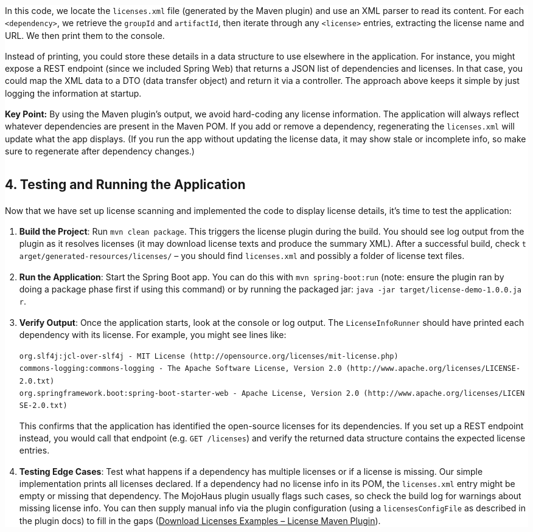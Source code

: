 In this code, we locate the `licenses.xml` file (generated by the Maven plugin) and use an XML parser to read its content. For each `<dependency>`, we retrieve the `groupId` and `artifactId`, then iterate through any `<license>` entries, extracting the license name and URL. We then print them to the console.

Instead of printing, you could store these details in a data structure to use elsewhere in the application. For instance, you might expose a REST endpoint (since we included Spring Web) that returns a JSON list of dependencies and licenses. In that case, you could map the XML data to a DTO (data transfer object) and return it via a controller. The approach above keeps it simple by just logging the information at startup.

**Key Point:** By using the Maven plugin’s output, we avoid hard-coding any license information. The application will always reflect whatever dependencies are present in the Maven POM. If you add or remove a dependency, regenerating the `licenses.xml` will update what the app displays. (If you run the app without updating the license data, it may show stale or incomplete info, so make sure to regenerate after dependency changes.)

## 4. Testing and Running the Application

Now that we have set up license scanning and implemented the code to display license details, it’s time to test the application:

1. **Build the Project**: Run `mvn clean package`. This triggers the license plugin during the build. You should see log output from the plugin as it resolves licenses (it may download license texts and produce the summary XML). After a successful build, check `target/generated-resources/licenses/` – you should find `licenses.xml` and possibly a folder of license text files.
2. **Run the Application**: Start the Spring Boot app. You can do this with `mvn spring-boot:run` (note: ensure the plugin ran by doing a package phase first if using this command) or by running the packaged jar: `java -jar target/license-demo-1.0.0.jar`.
3. **Verify Output**: Once the application starts, look at the console or log output. The `LicenseInfoRunner` should have printed each dependency with its license. For example, you might see lines like:

   ```text
   org.slf4j:jcl-over-slf4j - MIT License (http://opensource.org/licenses/mit-license.php)
   commons-logging:commons-logging - The Apache Software License, Version 2.0 (http://www.apache.org/licenses/LICENSE-2.0.txt)
   org.springframework.boot:spring-boot-starter-web - Apache License, Version 2.0 (http://www.apache.org/licenses/LICENSE-2.0.txt)
   ```

   This confirms that the application has identified the open-source licenses for its dependencies. If you set up a REST endpoint instead, you would call that endpoint (e.g. `GET /licenses`) and verify the returned data structure contains the expected license entries.

4. **Testing Edge Cases**: Test what happens if a dependency has multiple licenses or if a license is missing. Our simple implementation prints all licenses declared. If a dependency had no license info in its POM, the `licenses.xml` entry might be empty or missing that dependency. The MojoHaus plugin usually flags such cases, so check the build log for warnings about missing license info. You can then supply manual info via the plugin configuration (using a `licensesConfigFile` as described in the plugin docs) to fill in the gaps ([Download Licenses Examples – License Maven Plugin](https://www.mojohaus.org/license-maven-plugin/examples/example-download-licenses.html#:~:text=By%20default%20the%20plugin%20will,following%20is%20an%20example%20license)).
